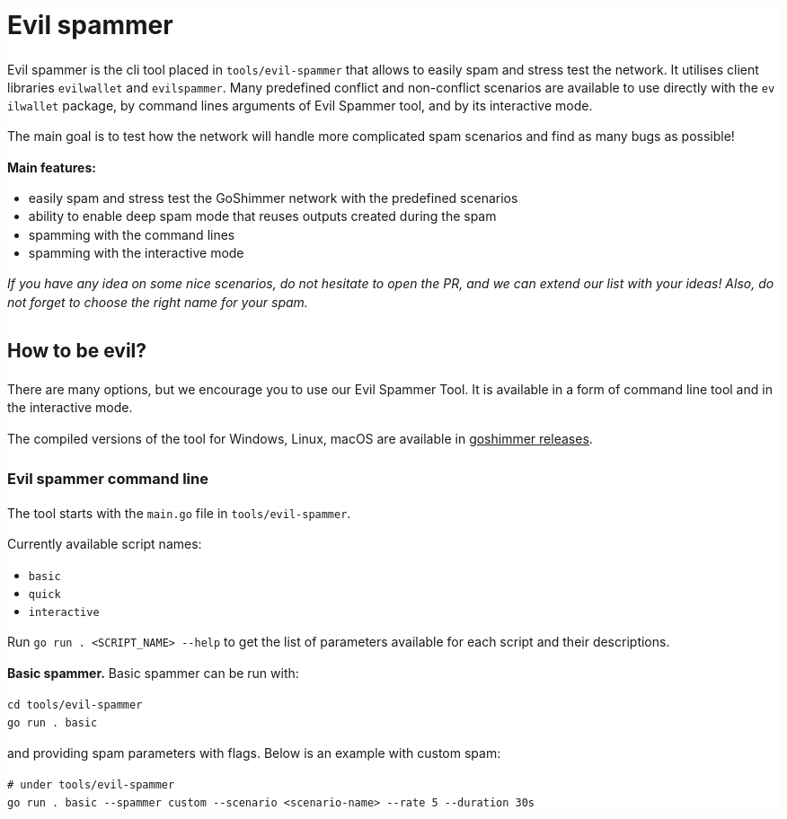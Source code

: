 # Evil spammer

Evil spammer is the cli tool placed in `tools/evil-spammer` that allows to easily spam and stress test the network. It utilises client libraries `evilwallet` and `evilspammer`. Many predefined conflict and non-conflict scenarios are available to use directly with the `evilwallet` package, by command lines arguments of Evil Spammer tool, and by its interactive mode.

The main goal is to test how the network will handle more complicated spam scenarios and find as many bugs as possible!

**Main features:**

- easily spam and stress test the GoShimmer network with the predefined scenarios
- ability to enable deep spam mode that reuses outputs created during the spam
- spamming with the command lines
- spamming with the interactive mode

_If you have any idea on some nice scenarios, do not hesitate to open the PR, and we can extend our list with your ideas!
Also, do not forget to choose the right name for your spam._

## How to be evil?

There are many options, but we encourage you to use our Evil Spammer Tool. It is available in a form of command line tool and in the interactive mode.

The compiled versions of the tool for Windows, Linux, macOS are available in [goshimmer releases](https://github.com/iotaledger/goshimmer/releases).

### Evil spammer command line

The tool starts with the `main.go` file in `tools/evil-spammer`.

Currently available script names:

- `basic`
- `quick`
- `interactive`

Run `go run . <SCRIPT_NAME> --help` to get the list of parameters available for each script and their descriptions.

**Basic spammer.**
Basic spammer can be run with:

```shell
cd tools/evil-spammer
go run . basic
```

and providing spam parameters with flags.
Below is an example with custom spam:

```shell
# under tools/evil-spammer
go run . basic --spammer custom --scenario <scenario-name> --rate 5 --duration 30s
```
